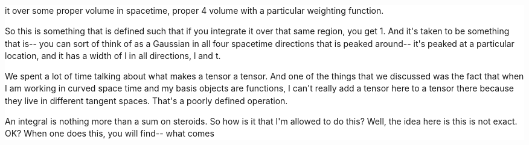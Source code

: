   <span m="1149530">it</span> <span m="1149890">over</span> <span m="1150160">some</span>
  <span m="1150370">proper</span> <span m="1150730">volume</span> <span m="1151450">in</span>
  <span m="1151570">spacetime,</span> <span m="1152440">proper</span> <span m="1152770">4</span>
  <span m="1153010">volume</span> <span m="1155350">with</span> <span m="1155770">a</span>
  <span m="1155830">particular</span> <span m="1158620">weighting</span> <span m="1158980">function.</span></p><p><span
  m="1161600">So</span> <span m="1161890">this</span> <span m="1162460">is</span>
  <span m="1162700">something</span> <span m="1163180">that</span> <span m="1163330">is</span>
  <span m="1163450">defined</span> <span m="1165340">such</span> <span m="1165700">that</span>
  <span m="1165970">if</span> <span m="1166120">you</span> <span m="1166360">integrate
  it</span> <span m="1166840">over</span> <span m="1167830">that</span> <span m="1168160">same</span>
  <span m="1169090">region,</span> <span m="1172380">you</span> <span m="1172400">get</span>
  <span m="1172580">1.</span> <span m="1175070">And</span> <span m="1175250">it's</span>
  <span m="1175400">taken</span> <span m="1175760">to</span> <span m="1175820">be</span>
  <span m="1175940">something</span> <span m="1176390">that</span> <span m="1176600">is--</span>
  <span m="1177020">you</span> <span m="1177080">can</span> <span m="1177200">sort</span>
  <span m="1177350">of</span> <span m="1177440">think</span> <span m="1177590">of</span>
  <span m="1177690">as</span> <span m="1177830">a</span> <span m="1177890">Gaussian</span>
  <span m="1178460">in</span> <span m="1178580">all</span> <span m="1178790">four</span>
  <span m="1179150">spacetime</span> <span m="1179720">directions</span> <span m="1181190">that</span>
  <span m="1181430">is</span> <span m="1181820">peaked</span> <span m="1184300">around--</span>
  <span m="1185750">it's</span> <span m="1186460">peaked</span> <span m="1186780">at</span>
  <span m="1186880">a</span> <span m="1186940">particular</span> <span m="1187360">location,</span>
  <span m="1189140">and</span> <span m="1189280">it</span> <span m="1189370">has</span>
  <span m="1189580">a</span> <span m="1189640">width</span> <span m="1190210">of</span>
  <span m="1190750">l</span> <span m="1191110">in</span> <span m="1191260">all</span>
  <span m="1191380">directions,</span> <span m="1196950">l and</span> <span m="1197430">t.</span></p><p><span
  m="1201810">We</span> <span m="1201930">spent</span> <span m="1202140">a</span>
  <span m="1202200">lot</span> <span m="1202380">of</span> <span m="1202470">time</span>
  <span m="1202830">talking</span> <span m="1203250">about</span> <span m="1203550">what</span>
  <span m="1203760">makes</span> <span m="1204030">a</span> <span m="1204060">tensor</span>
  <span m="1204480">a</span> <span m="1204540">tensor.</span> <span m="1205860">And</span>
  <span m="1206220">one</span> <span m="1206430">of</span> <span m="1206490">the</span>
  <span m="1206550">things</span> <span m="1207030">that</span> <span m="1207270">we</span>
  <span m="1207480">discussed</span> <span m="1208020">was</span> <span m="1208230">the</span>
  <span m="1208320">fact</span> <span m="1208860">that</span> <span m="1209190">when</span>
  <span m="1209400">I</span> <span m="1209490">am</span> <span m="1209610">working</span>
  <span m="1210270">in</span> <span m="1211830">curved</span> <span m="1212250">space</span>
  <span m="1212600">time</span> <span m="1213000">and</span> <span m="1213090">my</span>
  <span m="1213270">basis</span> <span m="1213930">objects</span> <span m="1214470">are</span>
  <span m="1214590">functions,</span> <span m="1217010">I</span> <span m="1217280">can't</span>
  <span m="1217670">really</span> <span m="1218240">add</span> <span m="1218980">a</span>
  <span m="1219130">tensor</span> <span m="1219590">here</span> <span m="1219920">to</span>
  <span m="1220160">a</span> <span m="1220190">tensor</span> <span m="1220700">there</span>
  <span m="1221570">because</span> <span m="1221780">they</span> <span m="1221930">live</span>
  <span m="1222140">in</span> <span m="1222230">different</span> <span m="1222530">tangent</span>
  <span m="1222950">spaces.</span> <span m="1223940">That's</span> <span m="1224180">a</span>
  <span m="1224570">poorly</span> <span m="1224960">defined</span> <span m="1225410">operation.</span></p><p><span
  m="1227680">An</span> <span m="1227810">integral</span> <span m="1228260">is</span>
  <span m="1228440">nothing</span> <span m="1228710">more</span> <span m="1228950">than</span>
  <span m="1229070">a</span> <span m="1229130">sum</span> <span m="1229640">on</span>
  <span m="1229820">steroids.</span> <span m="1230700">So</span> <span m="1230840">how</span>
  <span m="1231380">is</span> <span m="1231590">it</span> <span m="1231680">that</span>
  <span m="1231800">I'm</span> <span m="1231980">allowed</span> <span m="1232280">to</span>
  <span m="1232370">do</span> <span m="1232550">this?</span> <span m="1235350">Well,</span>
  <span m="1235550">the</span> <span m="1235650">idea</span> <span m="1235910">here</span>
  <span m="1236300">is</span> <span m="1237050">this</span> <span m="1237440">is</span>
  <span m="1237590">not</span> <span m="1237890">exact.</span> <span m="1238570">OK?</span>
  <span m="1239780">When</span> <span m="1240050">one</span> <span m="1240290">does</span>
  <span m="1240620">this,</span> <span m="1241140">you</span> <span m="1241220">will</span>
  <span m="1241340">find--</span> <span m="1241820">what</span> <span m="1241970">comes</span>